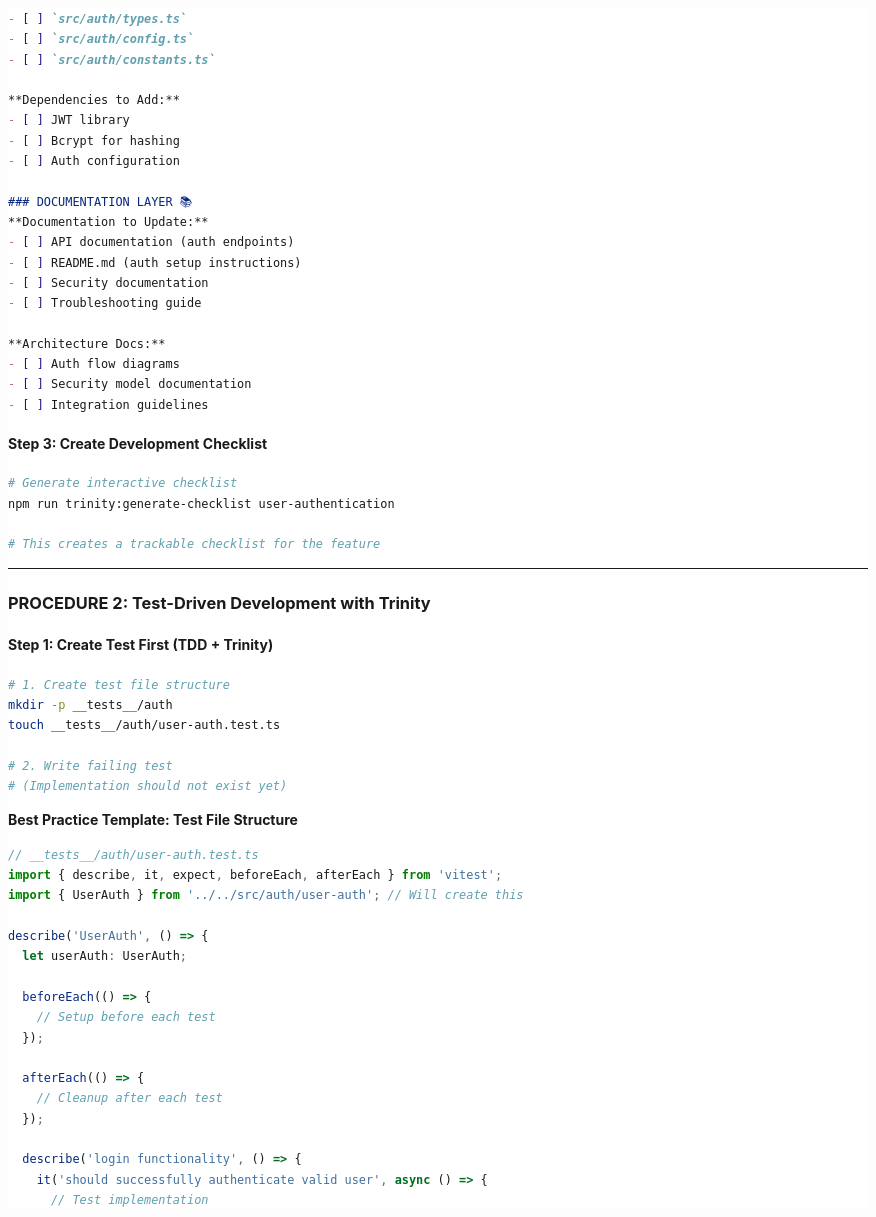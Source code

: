 ```markdown
- [ ] `src/auth/types.ts`
- [ ] `src/auth/config.ts`
- [ ] `src/auth/constants.ts`

**Dependencies to Add:**
- [ ] JWT library
- [ ] Bcrypt for hashing
- [ ] Auth configuration

### DOCUMENTATION LAYER 📚
**Documentation to Update:**
- [ ] API documentation (auth endpoints)
- [ ] README.md (auth setup instructions)
- [ ] Security documentation  
- [ ] Troubleshooting guide

**Architecture Docs:**
- [ ] Auth flow diagrams
- [ ] Security model documentation
- [ ] Integration guidelines
```

#### **Step 3: Create Development Checklist**
```bash
# Generate interactive checklist
npm run trinity:generate-checklist user-authentication

# This creates a trackable checklist for the feature
```

---

### **PROCEDURE 2: Test-Driven Development with Trinity**

#### **Step 1: Create Test First (TDD + Trinity)**
```bash
# 1. Create test file structure
mkdir -p __tests__/auth
touch __tests__/auth/user-auth.test.ts

# 2. Write failing test
# (Implementation should not exist yet)
```

**Best Practice Template: Test File Structure**
```typescript
// __tests__/auth/user-auth.test.ts
import { describe, it, expect, beforeEach, afterEach } from 'vitest';
import { UserAuth } from '../../src/auth/user-auth'; // Will create this

describe('UserAuth', () => {
  let userAuth: UserAuth;
  
  beforeEach(() => {
    // Setup before each test
  });
  
  afterEach(() => {
    // Cleanup after each test
  });
  
  describe('login functionality', () => {
    it('should successfully authenticate valid user', async () => {
      // Test implementation
```